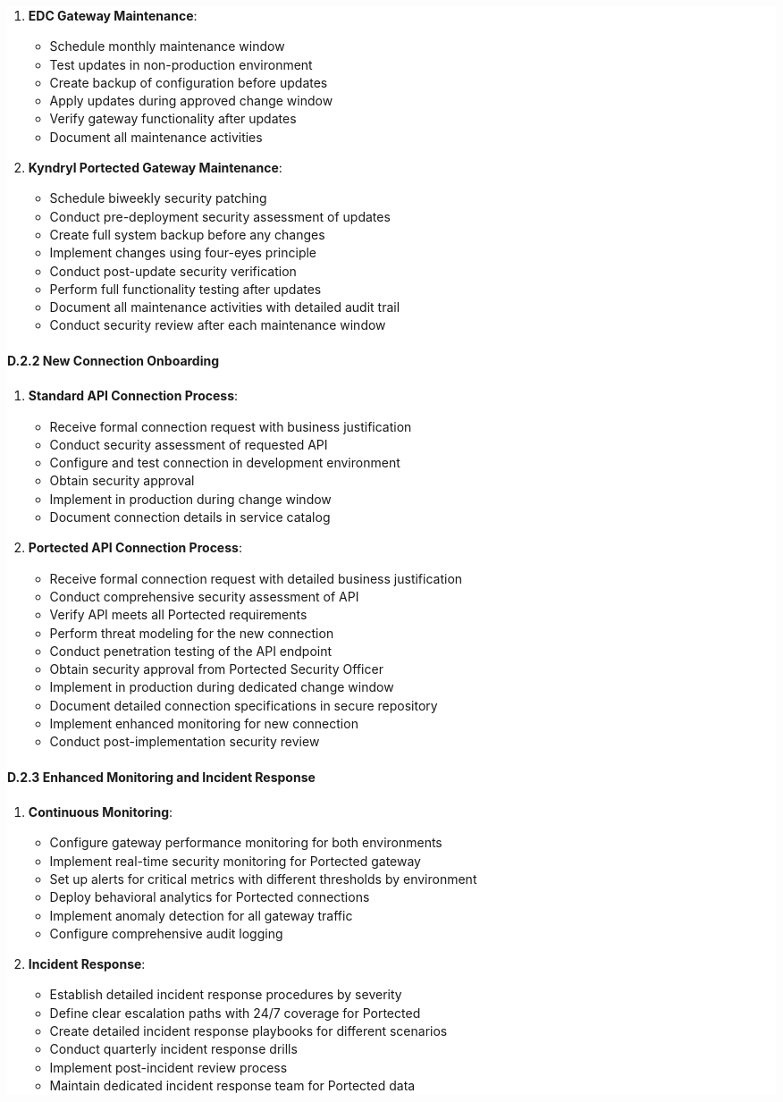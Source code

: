 1. **EDC Gateway Maintenance**:

   - Schedule monthly maintenance window
   - Test updates in non-production environment
   - Create backup of configuration before updates
   - Apply updates during approved change window
   - Verify gateway functionality after updates
   - Document all maintenance activities
2. **Kyndryl Portected Gateway Maintenance**:

   - Schedule biweekly security patching
   - Conduct pre-deployment security assessment of updates
   - Create full system backup before any changes
   - Implement changes using four-eyes principle
   - Conduct post-update security verification
   - Perform full functionality testing after updates
   - Document all maintenance activities with detailed audit trail
   - Conduct security review after each maintenance window

#### D.2.2 New Connection Onboarding

1. **Standard API Connection Process**:

   - Receive formal connection request with business justification
   - Conduct security assessment of requested API
   - Configure and test connection in development environment
   - Obtain security approval
   - Implement in production during change window
   - Document connection details in service catalog
2. **Portected API Connection Process**:

   - Receive formal connection request with detailed business justification
   - Conduct comprehensive security assessment of API
   - Verify API meets all Portected requirements
   - Perform threat modeling for the new connection
   - Conduct penetration testing of the API endpoint
   - Obtain security approval from Portected Security Officer
   - Implement in production during dedicated change window
   - Document detailed connection specifications in secure repository
   - Implement enhanced monitoring for new connection
   - Conduct post-implementation security review

#### D.2.3 Enhanced Monitoring and Incident Response

1. **Continuous Monitoring**:

   - Configure gateway performance monitoring for both environments
   - Implement real-time security monitoring for Portected gateway
   - Set up alerts for critical metrics with different thresholds by environment
   - Deploy behavioral analytics for Portected connections
   - Implement anomaly detection for all gateway traffic
   - Configure comprehensive audit logging
2. **Incident Response**:

   - Establish detailed incident response procedures by severity
   - Define clear escalation paths with 24/7 coverage for Portected
   - Create detailed incident response playbooks for different scenarios
   - Conduct quarterly incident response drills
   - Implement post-incident review process
   - Maintain dedicated incident response team for Portected data
